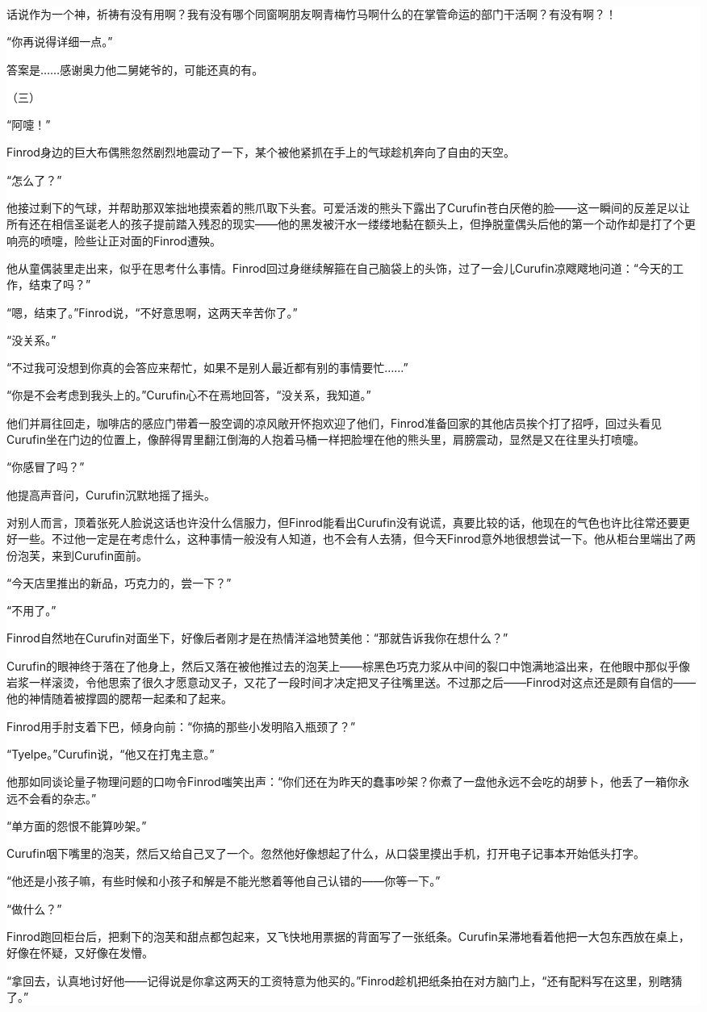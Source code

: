 话说作为一个神，祈祷有没有用啊？我有没有哪个同窗啊朋友啊青梅竹马啊什么的在掌管命运的部门干活啊？有没有啊？！

“你再说得详细一点。”

答案是……感谢奥力他二舅姥爷的，可能还真的有。



（三）

“阿嚏！”

Finrod身边的巨大布偶熊忽然剧烈地震动了一下，某个被他紧抓在手上的气球趁机奔向了自由的天空。

“怎么了？”

他接过剩下的气球，并帮助那双笨拙地摸索着的熊爪取下头套。可爱活泼的熊头下露出了Curufin苍白厌倦的脸——这一瞬间的反差足以让所有还在相信圣诞老人的孩子提前踏入残忍的现实——他的黑发被汗水一缕缕地黏在额头上，但挣脱童偶头后他的第一个动作却是打了个更响亮的喷嚏，险些让正对面的Finrod遭殃。

他从童偶装里走出来，似乎在思考什么事情。Finrod回过身继续解箍在自己脑袋上的头饰，过了一会儿Curufin凉飕飕地问道：“今天的工作，结束了吗？”

“嗯，结束了。”Finrod说，“不好意思啊，这两天辛苦你了。”

“没关系。”

“不过我可没想到你真的会答应来帮忙，如果不是别人最近都有别的事情要忙……”

“你是不会考虑到我头上的。”Curufin心不在焉地回答，“没关系，我知道。”

他们并肩往回走，咖啡店的感应门带着一股空调的凉风敞开怀抱欢迎了他们，Finrod准备回家的其他店员挨个打了招呼，回过头看见Curufin坐在门边的位置上，像醉得胃里翻江倒海的人抱着马桶一样把脸埋在他的熊头里，肩膀震动，显然是又在往里头打喷嚏。

“你感冒了吗？”

他提高声音问，Curufin沉默地摇了摇头。

对别人而言，顶着张死人脸说这话也许没什么信服力，但Finrod能看出Curufin没有说谎，真要比较的话，他现在的气色也许比往常还要更好一些。不过他一定是在考虑什么，这种事情一般没有人知道，也不会有人去猜，但今天Finrod意外地很想尝试一下。他从柜台里端出了两份泡芙，来到Curufin面前。

“今天店里推出的新品，巧克力的，尝一下？”

“不用了。”

Finrod自然地在Curufin对面坐下，好像后者刚才是在热情洋溢地赞美他：“那就告诉我你在想什么？”

Curufin的眼神终于落在了他身上，然后又落在被他推过去的泡芙上——棕黑色巧克力浆从中间的裂口中饱满地溢出来，在他眼中那似乎像岩浆一样滚烫，令他思索了很久才愿意动叉子，又花了一段时间才决定把叉子往嘴里送。不过那之后——Finrod对这点还是颇有自信的——他的神情随着被撑圆的腮帮一起柔和了起来。

Finrod用手肘支着下巴，倾身向前：“你搞的那些小发明陷入瓶颈了？”

“Tyelpe。”Curufin说，“他又在打鬼主意。”

他那如同谈论量子物理问题的口吻令Finrod嗤笑出声：“你们还在为昨天的蠢事吵架？你煮了一盘他永远不会吃的胡萝卜，他丢了一箱你永远不会看的杂志。”

“单方面的怨恨不能算吵架。”

Curufin咽下嘴里的泡芙，然后又给自己叉了一个。忽然他好像想起了什么，从口袋里摸出手机，打开电子记事本开始低头打字。

“他还是小孩子嘛，有些时候和小孩子和解是不能光憋着等他自己认错的——你等一下。”

“做什么？”

Finrod跑回柜台后，把剩下的泡芙和甜点都包起来，又飞快地用票据的背面写了一张纸条。Curufin呆滞地看着他把一大包东西放在桌上，好像在怀疑，又好像在发懵。

“拿回去，认真地讨好他——记得说是你拿这两天的工资特意为他买的。”Finrod趁机把纸条拍在对方脑门上，“还有配料写在这里，别瞎猜了。”
